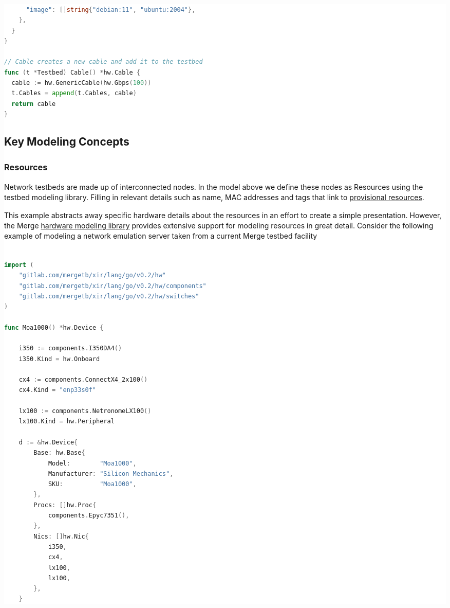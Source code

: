 ```go
      "image": []string{"debian:11", "ubuntu:2004"},
    },
  }
}

// Cable creates a new cable and add it to the testbed
func (t *Testbed) Cable() *hw.Cable {
  cable := hw.GenericCable(hw.Gbps(100))
  t.Cables = append(t.Cables, cable)
  return cable
}
```

## Key Modeling Concepts

### Resources

Network testbeds are made up of interconnected nodes. In the model above we
define these nodes as Resources using the testbed modeling library. Filling in
relevant details such as name, MAC addresses and tags that link to [provisional
resources](#provisional-resources). 

This example abstracts away specific hardware details about the resources in an
effort to create a simple presentation. However, the Merge [hardware modeling
library](https://pkg.go.dev/gitlab.com/mergetb/xir/lang/go/v0.2/hw?tab=doc)
provides extensive support for modeling resources in great detail. Consider the
following example of modeling a network emulation server taken from a current
Merge testbed facility

```go

import (
	"gitlab.com/mergetb/xir/lang/go/v0.2/hw"
	"gitlab.com/mergetb/xir/lang/go/v0.2/hw/components"
	"gitlab.com/mergetb/xir/lang/go/v0.2/hw/switches"
)

func Moa1000() *hw.Device {

	i350 := components.I350DA4()
	i350.Kind = hw.Onboard

	cx4 := components.ConnectX4_2x100()
	cx4.Kind = "enp33s0f"

	lx100 := components.NetronomeLX100()
	lx100.Kind = hw.Peripheral

	d := &hw.Device{
		Base: hw.Base{
			Model:        "Moa1000",
			Manufacturer: "Silicon Mechanics",
			SKU:          "Moa1000",
		},
		Procs: []hw.Proc{
			components.Epyc7351(),
		},
		Nics: []hw.Nic{
			i350,
			cx4,
			lx100,
			lx100,
		},
	}
```